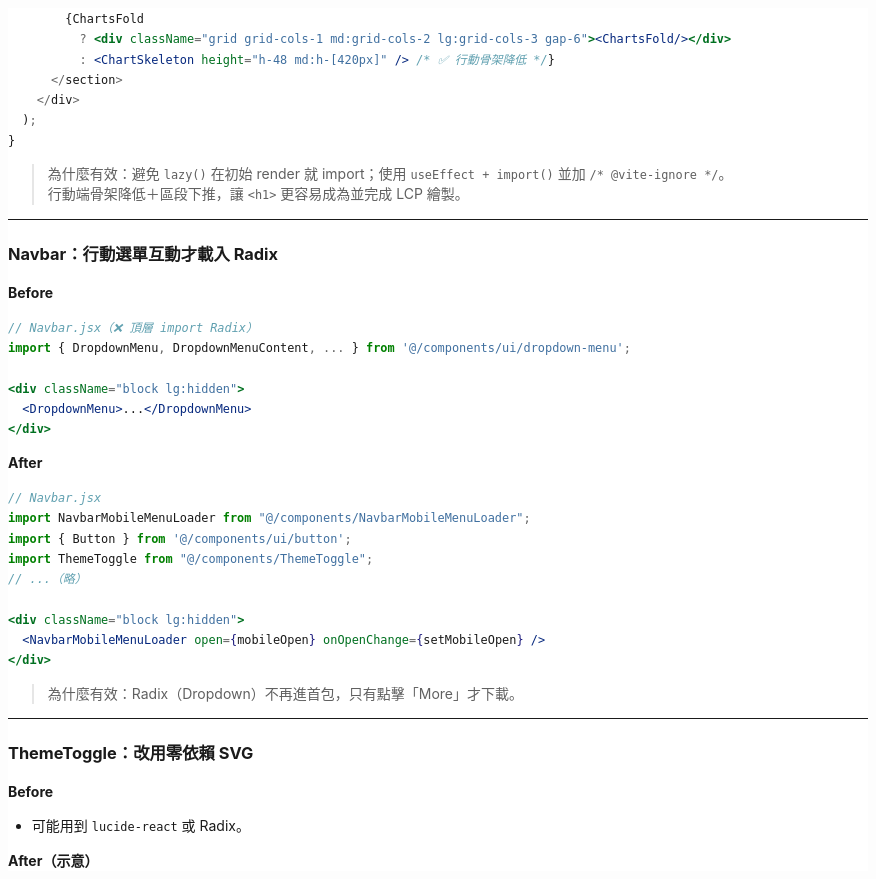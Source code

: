```jsx
        {ChartsFold
          ? <div className="grid grid-cols-1 md:grid-cols-2 lg:grid-cols-3 gap-6"><ChartsFold/></div>
          : <ChartSkeleton height="h-48 md:h-[420px]" /> /* ✅ 行動骨架降低 */}
      </section>
    </div>
  );
}
```


> 為什麼有效：避免 `lazy()` 在初始 render 就 import；使用 `useEffect + import()` 並加 `/* @vite-ignore */`。  
> 行動端骨架降低＋區段下推，讓 `<h1>` 更容易成為並完成 LCP 繪製。

---

### Navbar：行動選單互動才載入 Radix

**Before**
```jsx
// Navbar.jsx（❌ 頂層 import Radix）
import { DropdownMenu, DropdownMenuContent, ... } from '@/components/ui/dropdown-menu';

<div className="block lg:hidden">
  <DropdownMenu>...</DropdownMenu>
</div>

```
**After**

```jsx
// Navbar.jsx
import NavbarMobileMenuLoader from "@/components/NavbarMobileMenuLoader";
import { Button } from '@/components/ui/button';
import ThemeToggle from "@/components/ThemeToggle";
// ...（略）

<div className="block lg:hidden">
  <NavbarMobileMenuLoader open={mobileOpen} onOpenChange={setMobileOpen} />
</div>

```

> 為什麼有效：Radix（Dropdown）不再進首包，只有點擊「More」才下載。

---

### ThemeToggle：改用零依賴 SVG

**Before**

- 可能用到 `lucide-react` 或 Radix。
    

**After（示意）**
